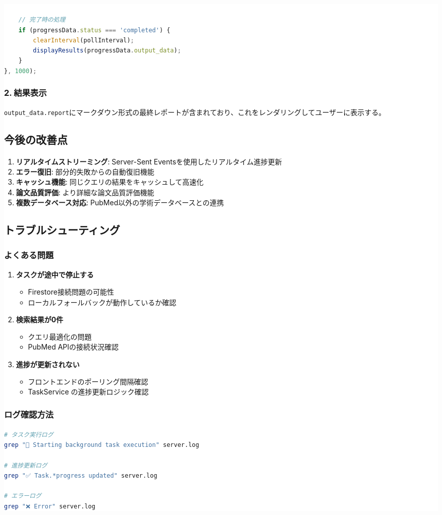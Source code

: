```javascript
    
    // 完了時の処理
    if (progressData.status === 'completed') {
        clearInterval(pollInterval);
        displayResults(progressData.output_data);
    }
}, 1000);
```

### 2. 結果表示

`output_data.report`にマークダウン形式の最終レポートが含まれており、これをレンダリングしてユーザーに表示する。

## 今後の改善点

1. **リアルタイムストリーミング**: Server-Sent Eventsを使用したリアルタイム進捗更新
2. **エラー復旧**: 部分的失敗からの自動復旧機能
3. **キャッシュ機能**: 同じクエリの結果をキャッシュして高速化
4. **論文品質評価**: より詳細な論文品質評価機能
5. **複数データベース対応**: PubMed以外の学術データベースとの連携

## トラブルシューティング

### よくある問題

1. **タスクが途中で停止する**
   - Firestore接続問題の可能性
   - ローカルフォールバックが動作しているか確認

2. **検索結果が0件**
   - クエリ最適化の問題
   - PubMed APIの接続状況確認

3. **進捗が更新されない**
   - フロントエンドのポーリング間隔確認
   - TaskService の進捗更新ロジック確認

### ログ確認方法

```bash
# タスク実行ログ
grep "🚀 Starting background task execution" server.log

# 進捗更新ログ  
grep "✅ Task.*progress updated" server.log

# エラーログ
grep "❌ Error" server.log
```